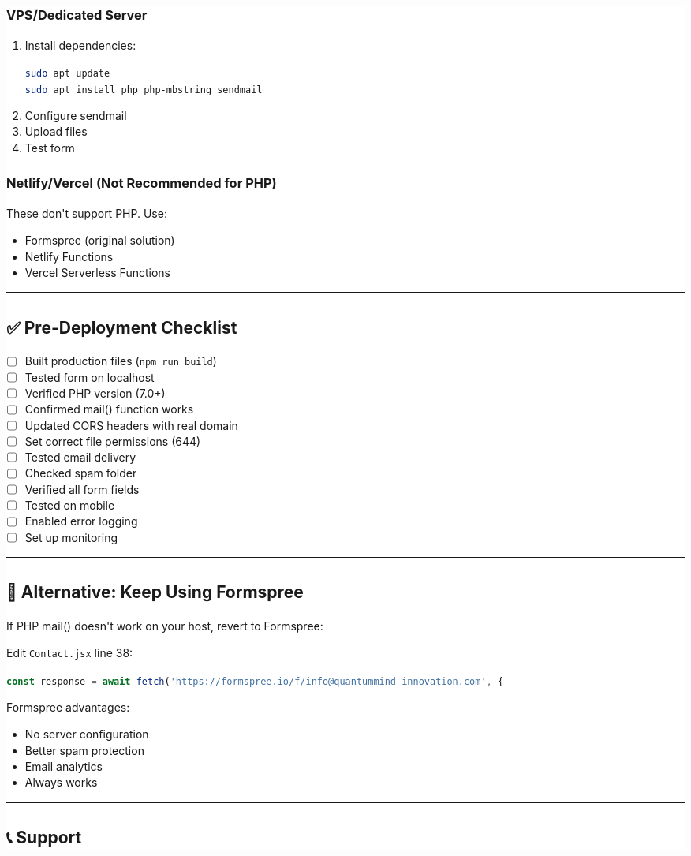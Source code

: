 ### **VPS/Dedicated Server**
1. Install dependencies:
   ```bash
   sudo apt update
   sudo apt install php php-mbstring sendmail
   ```
2. Configure sendmail
3. Upload files
4. Test form

### **Netlify/Vercel (Not Recommended for PHP)**
These don't support PHP. Use:
- Formspree (original solution)
- Netlify Functions
- Vercel Serverless Functions

---

## ✅ **Pre-Deployment Checklist**

- [ ] Built production files (`npm run build`)
- [ ] Tested form on localhost
- [ ] Verified PHP version (7.0+)
- [ ] Confirmed mail() function works
- [ ] Updated CORS headers with real domain
- [ ] Set correct file permissions (644)
- [ ] Tested email delivery
- [ ] Checked spam folder
- [ ] Verified all form fields
- [ ] Tested on mobile
- [ ] Enabled error logging
- [ ] Set up monitoring

---

## 🔄 **Alternative: Keep Using Formspree**

If PHP mail() doesn't work on your host, revert to Formspree:

Edit `Contact.jsx` line 38:
```javascript
const response = await fetch('https://formspree.io/f/info@quantummind-innovation.com', {
```

Formspree advantages:
- No server configuration
- Better spam protection
- Email analytics
- Always works

---

## 📞 **Support**
